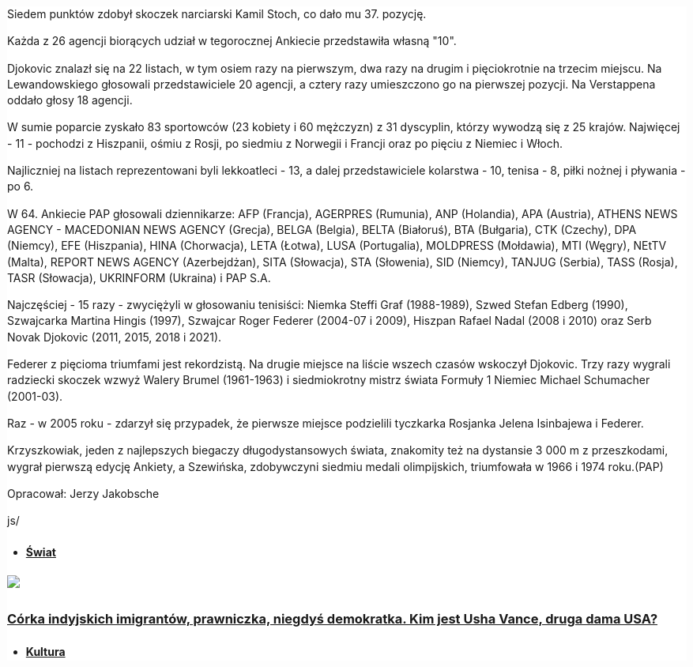 
Siedem punktów zdobył skoczek narciarski Kamil Stoch, co dało mu 37\. pozycję.


Każda z 26 agencji biorących udział w tegorocznej Ankiecie przedstawiła własną "10".


Djokovic znalazł się na 22 listach, w tym osiem razy na pierwszym, dwa razy na drugim i pięciokrotnie na trzecim miejscu. Na Lewandowskiego głosowali przedstawiciele 20 agencji, a cztery razy umieszczono go na pierwszej pozycji. Na Verstappena oddało głosy 18 agencji.


W sumie poparcie zyskało 83 sportowców (23 kobiety i 60 mężczyzn) z 31 dyscyplin, którzy wywodzą się z 25 krajów. Najwięcej \- 11 \- pochodzi z Hiszpanii, ośmiu z Rosji, po siedmiu z Norwegii i Francji oraz po pięciu z Niemiec i Włoch.


Najliczniej na listach reprezentowani byli lekkoatleci \- 13, a dalej przedstawiciele kolarstwa \- 10, tenisa \- 8, piłki nożnej i pływania \- po 6\.


W 64\. Ankiecie PAP głosowali dziennikarze: AFP (Francja), AGERPRES (Rumunia), ANP (Holandia), APA (Austria), ATHENS NEWS AGENCY \- MACEDONIAN NEWS AGENCY (Grecja), BELGA (Belgia), BELTA (Białoruś), BTA (Bułgaria), CTK (Czechy), DPA (Niemcy), EFE (Hiszpania), HINA (Chorwacja), LETA (Łotwa), LUSA (Portugalia), MOLDPRESS (Mołdawia), MTI (Węgry), NEtTV (Malta), REPORT NEWS AGENCY (Azerbejdżan), SITA (Słowacja), STA (Słowenia), SID (Niemcy), TANJUG (Serbia), TASS (Rosja), TASR (Słowacja), UKRINFORM (Ukraina) i PAP S.A.


Najczęściej \- 15 razy \- zwyciężyli w głosowaniu tenisiści: Niemka Steffi Graf (1988\-1989\), Szwed Stefan Edberg (1990\), Szwajcarka Martina Hingis (1997\), Szwajcar Roger Federer (2004\-07 i 2009\), Hiszpan Rafael Nadal (2008 i 2010\) oraz Serb Novak Djokovic (2011, 2015, 2018 i 2021\).


Federer z pięcioma triumfami jest rekordzistą. Na drugie miejsce na liście wszech czasów wskoczył Djokovic. Trzy razy wygrali radziecki skoczek wzwyż Walery Brumel (1961\-1963\) i siedmiokrotny mistrz świata Formuły 1 Niemiec Michael Schumacher (2001\-03\).


Raz \- w 2005 roku \- zdarzył się przypadek, że pierwsze miejsce podzielili tyczkarka Rosjanka Jelena Isinbajewa i Federer.


Krzyszkowiak, jeden z najlepszych biegaczy długodystansowych świata, znakomity też na dystansie 3 000 m z przeszkodami, wygrał pierwszą edycję Ankiety, a Szewińska, zdobywczyni siedmiu medali olimpijskich, triumfowała w 1966 i 1974 roku.(PAP)


Opracował: Jerzy Jakobsche


js/





* #### [Świat](/list-of-articles/48)

[![](/sites/default/files/styles/main_image/public/202501/pap_20250120_3F3.jpg?h=de9ae349&itok=BFKQemLl)](/aktualnosci/corka-indyjskich-imigrantow-prawniczka-niegdys-demokratka-kim-jest-usha-vance-druga)


### [Córka indyjskich imigrantów, prawniczka, niegdyś demokratka. Kim jest Usha Vance, druga dama USA?](/aktualnosci/corka-indyjskich-imigrantow-prawniczka-niegdys-demokratka-kim-jest-usha-vance-druga)
* #### [Kultura](/list-of-articles/45)
